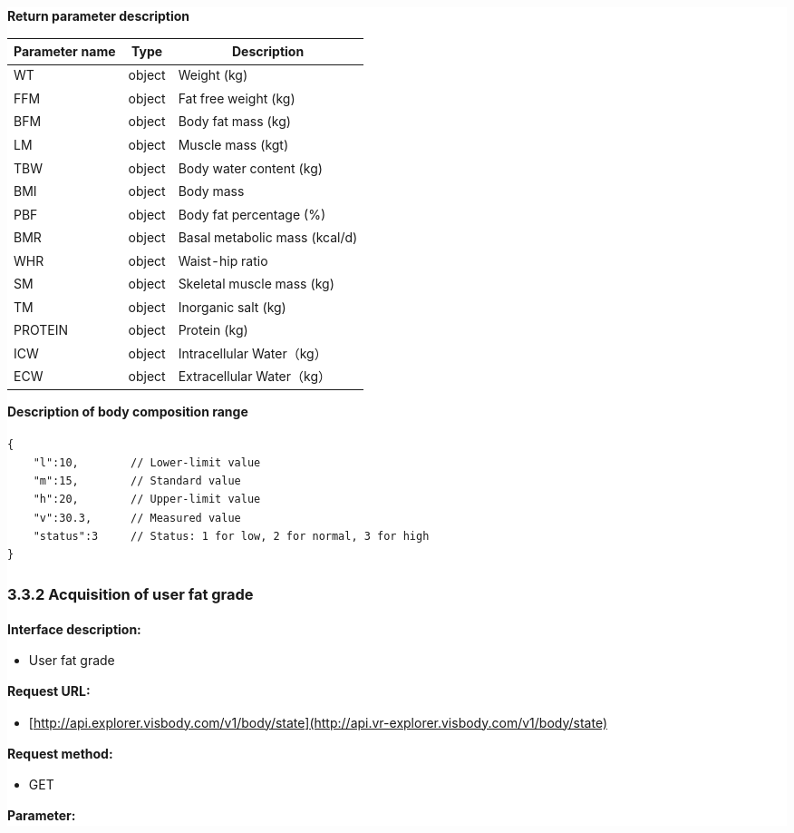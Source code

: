 **Return parameter description**

| Parameter name | Type   | Description                   |
| -------------- | ------ | ----------------------------- |
| WT             | object | Weight (kg)                   |
| FFM            | object | Fat free weight (kg)          |
| BFM            | object | Body fat mass (kg)            |
| LM             | object | Muscle mass (kgt)             |
| TBW            | object | Body water content (kg)       |
| BMI            | object | Body mass                     |
| PBF            | object | Body fat percentage (%)       |
| BMR            | object | Basal metabolic mass (kcal/d) |
| WHR            | object | Waist-hip ratio               |
| SM             | object | Skeletal muscle mass (kg)     |
| TM             | object | Inorganic salt (kg)           |
| PROTEIN        | object | Protein (kg)                  |
| ICW            | object | Intracellular Water（kg）     |
| ECW            | object | Extracellular Water（kg）     |

**Description of body composition range**

```
{
	"l":10,        // Lower-limit value
	"m":15,        // Standard value
	"h":20,        // Upper-limit value
	"v":30.3,      // Measured value
	"status":3     // Status: 1 for low, 2 for normal, 3 for high
}
```

### 3.3.2 Acquisition of user fat grade

**Interface description:**

- User fat grade

**Request URL:**

- [http://api.explorer.visbody.com/v1/body/state](http://api.vr-explorer.visbody.com/v1/body/state)

**Request method:**

- GET

**Parameter:**

